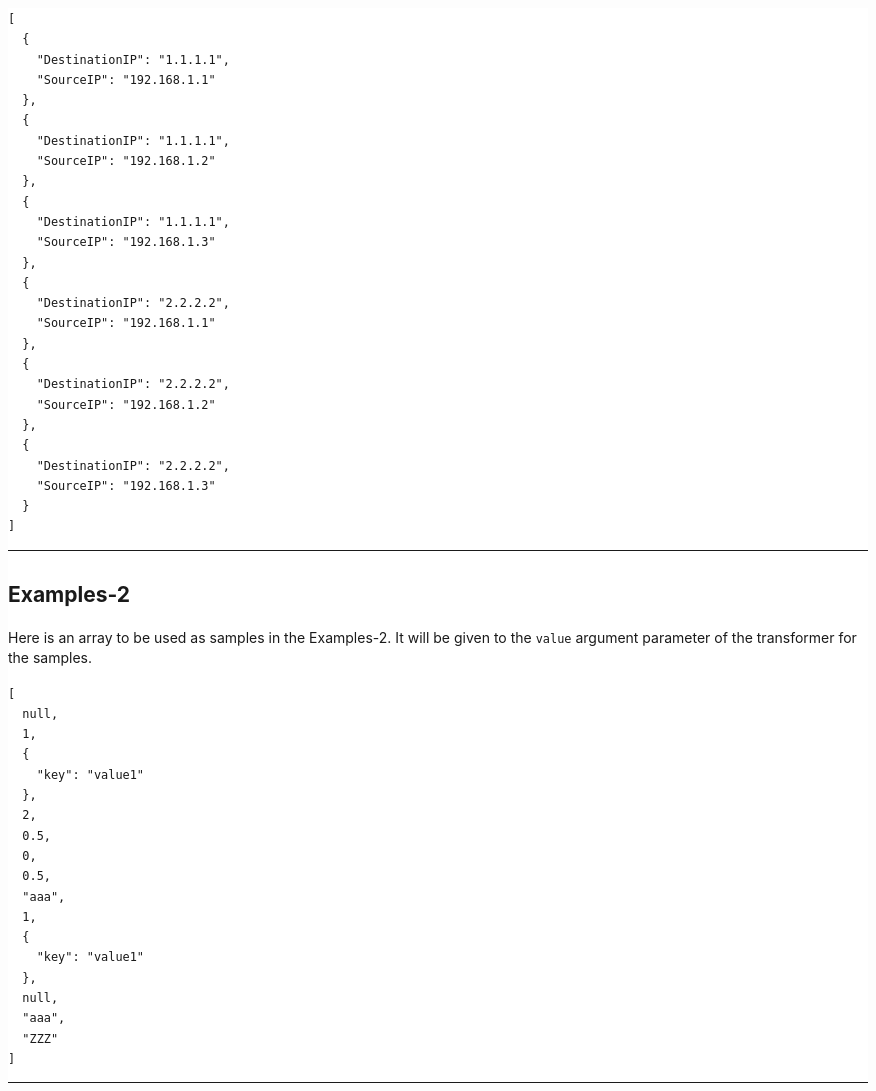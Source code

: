 ```
[
  {
    "DestinationIP": "1.1.1.1",
    "SourceIP": "192.168.1.1"
  },
  {
    "DestinationIP": "1.1.1.1",
    "SourceIP": "192.168.1.2"
  },
  {
    "DestinationIP": "1.1.1.1",
    "SourceIP": "192.168.1.3"
  },
  {
    "DestinationIP": "2.2.2.2",
    "SourceIP": "192.168.1.1"
  },
  {
    "DestinationIP": "2.2.2.2",
    "SourceIP": "192.168.1.2"
  },
  {
    "DestinationIP": "2.2.2.2",
    "SourceIP": "192.168.1.3"
  }
]
```


---

## Examples-2

Here is an array to be used as samples in the Examples-2.
It will be given to the `value` argument parameter of the transformer for the samples.

```
[
  null,
  1,
  {
    "key": "value1"
  },
  2,
  0.5,
  0,
  0.5,
  "aaa",
  1,
  {
    "key": "value1"
  },
  null,
  "aaa",
  "ZZZ"
]
```

---